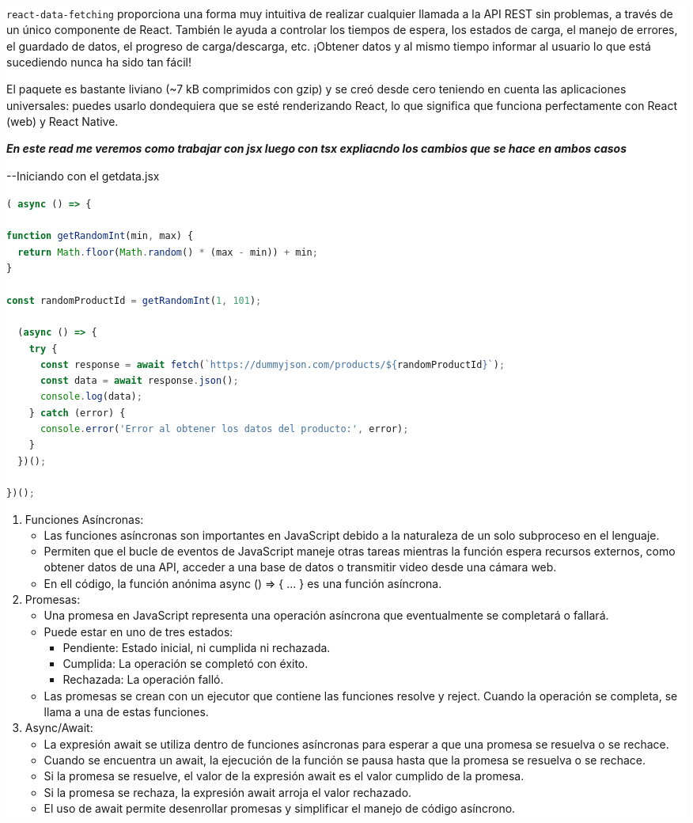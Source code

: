 #

`react-data-fetching` proporciona una forma muy intuitiva de realizar cualquier llamada a la API REST sin problemas, a través de un único componente de React. También le ayuda a controlar los tiempos de espera, los estados de carga, el manejo de errores, el guardado de datos, el progreso de carga/descarga, etc. ¡Obtener datos y al mismo tiempo informar al usuario lo que está sucediendo nunca ha sido tan fácil!

El paquete es bastante liviano (~7 kB comprimidos con gzip) y se creó desde cero teniendo en cuenta las aplicaciones universales: puedes usarlo dondequiera que se esté renderizando React, lo que significa que funciona perfectamente con React (web) y React Native.
 
   ***En este read me veremos como trabajar con jsx luego con tsx expliacndo los cambios que se hace en ambos casos***

   --Iniciando con el getdata.jsx
```js
( async () => {

function getRandomInt(min, max) {
  return Math.floor(Math.random() * (max - min)) + min;
}

const randomProductId = getRandomInt(1, 101);

  (async () => {
    try {
      const response = await fetch(`https://dummyjson.com/products/${randomProductId}`);
      const data = await response.json();
      console.log(data);
    } catch (error) {
      console.error('Error al obtener los datos del producto:', error);
    }
  })();

})();

```
1. Funciones Asíncronas:
      *  Las funciones asíncronas son importantes en JavaScript debido a la naturaleza de un solo subproceso en el lenguaje.
      *  Permiten que el bucle de eventos de JavaScript maneje otras tareas mientras la función espera recursos externos, como obtener datos de una API, acceder a una base de datos o transmitir video desde una cámara web.
      *  En ell código, la función anónima async () => { ... } es una función asíncrona.
  2. Promesas:
      *  Una promesa en JavaScript representa una operación asíncrona que eventualmente se completará o fallará.
      *  Puede estar en uno de tres estados:
         *   Pendiente: Estado inicial, ni cumplida ni rechazada.
          *  Cumplida: La operación se completó con éxito.
          *  Rechazada: La operación falló.
     *   Las promesas se crean con un ejecutor que contiene las funciones resolve y reject. Cuando la operación se completa, se llama a una de estas funciones.
3. Async/Await:
     *   La expresión await se utiliza dentro de funciones asíncronas para esperar a que una promesa se resuelva o se rechace.
    *    Cuando se encuentra un await, la ejecución de la función se pausa hasta que la promesa se resuelva o se rechace.
    *    Si la promesa se resuelve, el valor de la expresión await es el valor cumplido de la promesa.
    *    Si la promesa se rechaza, la expresión await arroja el valor rechazado.
    *    El uso de await permite desenrollar promesas y simplificar el manejo de código asíncrono.
  